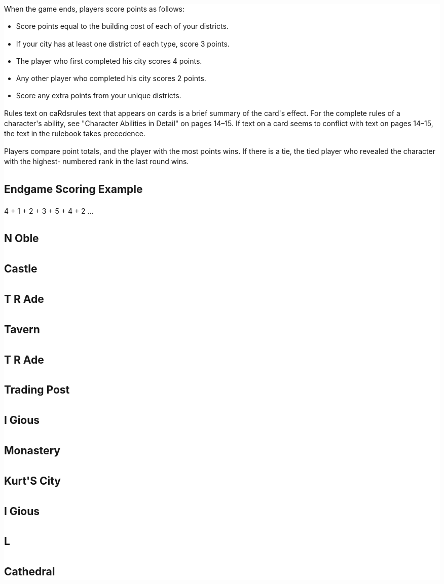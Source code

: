 When the game ends, players score points as follows:

- Score points equal to the building cost of each of your districts.

- If your city has at least one district of each type, score 3 points.

- The player who first completed his city scores 4 points.

- Any other player who completed his city scores 2 points.

- Score any extra points from your unique districts.

Rules text on caRdsrules text that appears on cards is a brief summary of the card's effect. For the complete rules of a character's ability, see "Character Abilities in Detail" on pages 14–15. If text on a card seems to conflict with text on pages 14–15, the text in the rulebook takes precedence.

Players compare point totals, and the player with the most points wins. If there is a tie, the tied player who revealed the character with the highest- numbered rank in the last round wins.

## Endgame Scoring Example

4 + 1 + 2 + 3 + 5 + 4 + 2 …

## N Oble

## Castle

## T R Ade

## Tavern

## T R Ade

## Trading Post

## I Gious

## Monastery

## Kurt'S City

## I Gious

## L

## Cathedral
